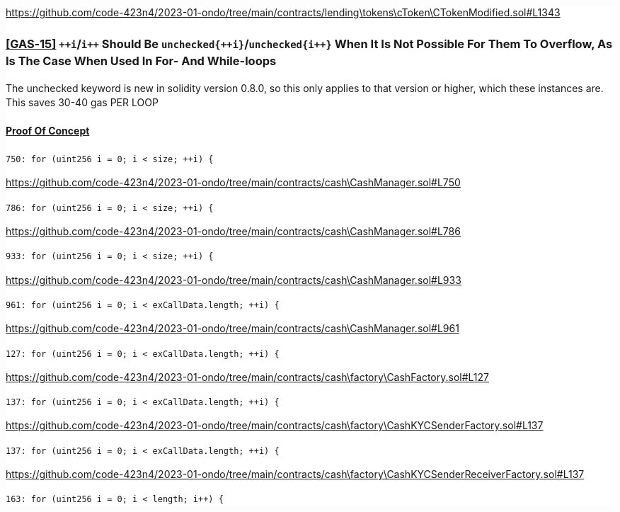 https://github.com/code-423n4/2023-01-ondo/tree/main/contracts/lending\tokens\cToken\CTokenModified.sol#L1343






### <a href="#Summary">[GAS&#x2011;15]</a><a name="GAS&#x2011;15"> `++i`/`i++` Should Be `unchecked{++i}`/`unchecked{i++}` When It Is Not Possible For Them To Overflow, As Is The Case When Used In For- And While-loops

The unchecked keyword is new in solidity version 0.8.0, so this only applies to that version or higher, which these instances are. This saves 30-40 gas PER LOOP

#### <ins>Proof Of Concept</ins>


```solidity
750: for (uint256 i = 0; i < size; ++i) {
```

https://github.com/code-423n4/2023-01-ondo/tree/main/contracts/cash\CashManager.sol#L750

```solidity
786: for (uint256 i = 0; i < size; ++i) {
```

https://github.com/code-423n4/2023-01-ondo/tree/main/contracts/cash\CashManager.sol#L786

```solidity
933: for (uint256 i = 0; i < size; ++i) {
```

https://github.com/code-423n4/2023-01-ondo/tree/main/contracts/cash\CashManager.sol#L933

```solidity
961: for (uint256 i = 0; i < exCallData.length; ++i) {
```

https://github.com/code-423n4/2023-01-ondo/tree/main/contracts/cash\CashManager.sol#L961

```solidity
127: for (uint256 i = 0; i < exCallData.length; ++i) {
```

https://github.com/code-423n4/2023-01-ondo/tree/main/contracts/cash\factory\CashFactory.sol#L127

```solidity
137: for (uint256 i = 0; i < exCallData.length; ++i) {
```

https://github.com/code-423n4/2023-01-ondo/tree/main/contracts/cash\factory\CashKYCSenderFactory.sol#L137

```solidity
137: for (uint256 i = 0; i < exCallData.length; ++i) {
```

https://github.com/code-423n4/2023-01-ondo/tree/main/contracts/cash\factory\CashKYCSenderReceiverFactory.sol#L137

```solidity
163: for (uint256 i = 0; i < length; i++) {
```
